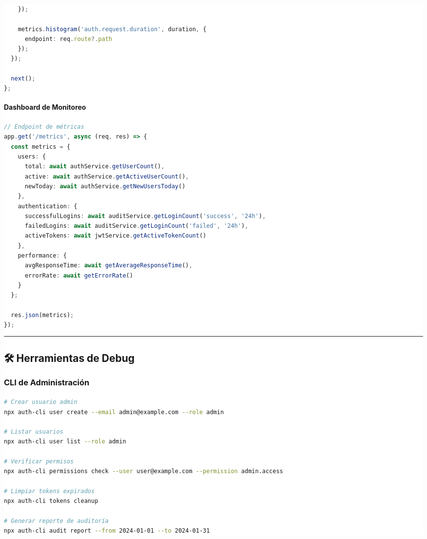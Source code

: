 ```typescript
    });
    
    metrics.histogram('auth.request.duration', duration, {
      endpoint: req.route?.path
    });
  });
  
  next();
};
```

#### Dashboard de Monitoreo

```typescript
// Endpoint de métricas
app.get('/metrics', async (req, res) => {
  const metrics = {
    users: {
      total: await authService.getUserCount(),
      active: await authService.getActiveUserCount(),
      newToday: await authService.getNewUsersToday()
    },
    authentication: {
      successfulLogins: await auditService.getLoginCount('success', '24h'),
      failedLogins: await auditService.getLoginCount('failed', '24h'),
      activeTokens: await jwtService.getActiveTokenCount()
    },
    performance: {
      avgResponseTime: await getAverageResponseTime(),
      errorRate: await getErrorRate()
    }
  };
  
  res.json(metrics);
});
```

---

## 🛠️ Herramientas de Debug

### CLI de Administración

```bash
# Crear usuario admin
npx auth-cli user create --email admin@example.com --role admin

# Listar usuarios
npx auth-cli user list --role admin

# Verificar permisos
npx auth-cli permissions check --user user@example.com --permission admin.access

# Limpiar tokens expirados
npx auth-cli tokens cleanup

# Generar reporte de auditoría
npx auth-cli audit report --from 2024-01-01 --to 2024-01-31
```
